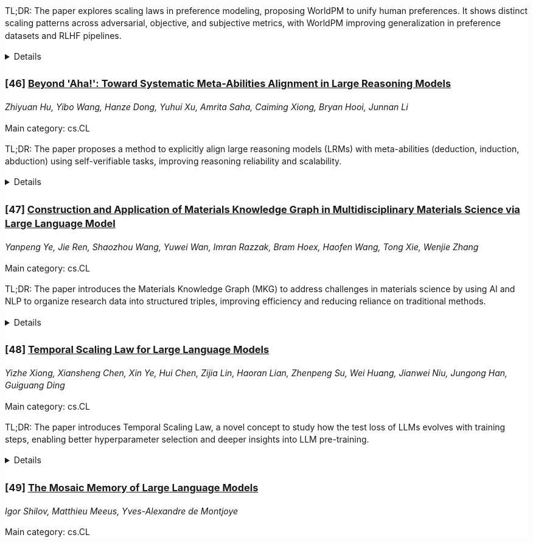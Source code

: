 TL;DR: The paper explores scaling laws in preference modeling, proposing WorldPM to unify human preferences. It shows distinct scaling patterns across adversarial, objective, and subjective metrics, with WorldPM improving generalization in preference datasets and RLHF pipelines.


<details><summary>Details</summary></details>


### [46] [Beyond 'Aha!': Toward Systematic Meta-Abilities Alignment in Large Reasoning Models](https://arxiv.org/pdf/2505.10554)
*Zhiyuan Hu, Yibo Wang, Hanze Dong, Yuhui Xu, Amrita Saha, Caiming Xiong, Bryan Hooi, Junnan Li*

Main category: cs.CL

TL;DR: The paper proposes a method to explicitly align large reasoning models (LRMs) with meta-abilities (deduction, induction, abduction) using self-verifiable tasks, improving reasoning reliability and scalability.


<details><summary>Details</summary></details>


### [47] [Construction and Application of Materials Knowledge Graph in Multidisciplinary Materials Science via Large Language Model](https://arxiv.org/pdf/2404.03080)
*Yanpeng Ye, Jie Ren, Shaozhou Wang, Yuwei Wan, Imran Razzak, Bram Hoex, Haofen Wang, Tong Xie, Wenjie Zhang*

Main category: cs.CL

TL;DR: The paper introduces the Materials Knowledge Graph (MKG) to address challenges in materials science by using AI and NLP to organize research data into structured triples, improving efficiency and reducing reliance on traditional methods.


<details><summary>Details</summary></details>


### [48] [Temporal Scaling Law for Large Language Models](https://arxiv.org/pdf/2404.17785)
*Yizhe Xiong, Xiansheng Chen, Xin Ye, Hui Chen, Zijia Lin, Haoran Lian, Zhenpeng Su, Wei Huang, Jianwei Niu, Jungong Han, Guiguang Ding*

Main category: cs.CL

TL;DR: The paper introduces Temporal Scaling Law, a novel concept to study how the test loss of LLMs evolves with training steps, enabling better hyperparameter selection and deeper insights into LLM pre-training.


<details><summary>Details</summary></details>


### [49] [The Mosaic Memory of Large Language Models](https://arxiv.org/pdf/2405.15523)
*Igor Shilov, Matthieu Meeus, Yves-Alexandre de Montjoye*

Main category: cs.CL
